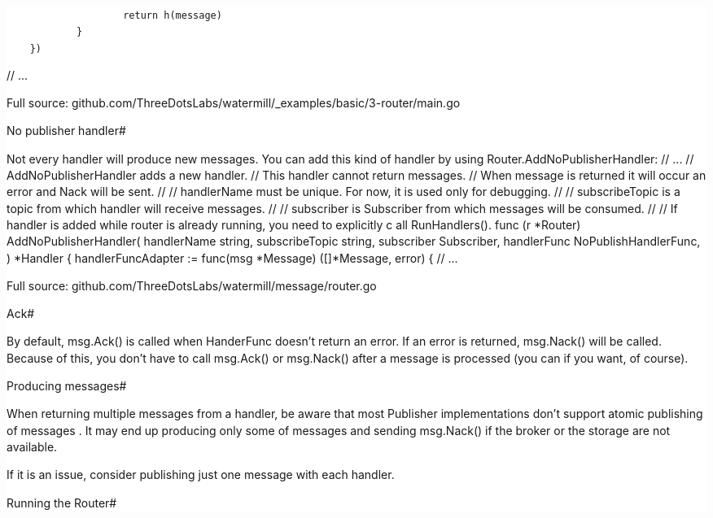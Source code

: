                         return h(message)
                }
        })

// ...

   Full source:
   github.com/ThreeDotsLabs/watermill/_examples/basic/3-router/main.go

No publisher handler#

   Not every handler will produce new messages. You can add this kind of
   handler by using Router.AddNoPublisherHandler:
// ...
// AddNoPublisherHandler adds a new handler.
// This handler cannot return messages.
// When message is returned it will occur an error and Nack will be sent.
//
// handlerName must be unique. For now, it is used only for debugging.
//
// subscribeTopic is a topic from which handler will receive messages.
//
// subscriber is Subscriber from which messages will be consumed.
//
// If handler is added while router is already running, you need to explicitly c
all RunHandlers().
func (r *Router) AddNoPublisherHandler(
        handlerName string,
        subscribeTopic string,
        subscriber Subscriber,
        handlerFunc NoPublishHandlerFunc,
) *Handler {
        handlerFuncAdapter := func(msg *Message) ([]*Message, error) {
// ...

   Full source: github.com/ThreeDotsLabs/watermill/message/router.go

Ack#

   By default, msg.Ack() is called when HanderFunc doesn’t return an
   error. If an error is returned, msg.Nack() will be called. Because of
   this, you don’t have to call msg.Ack() or msg.Nack() after a message is
   processed (you can if you want, of course).

Producing messages#

   When returning multiple messages from a handler, be aware that most
   Publisher implementations don’t support atomic publishing of messages .
   It may end up producing only some of messages and sending msg.Nack() if
   the broker or the storage are not available.

   If it is an issue, consider publishing just one message with each
   handler.

Running the Router#
